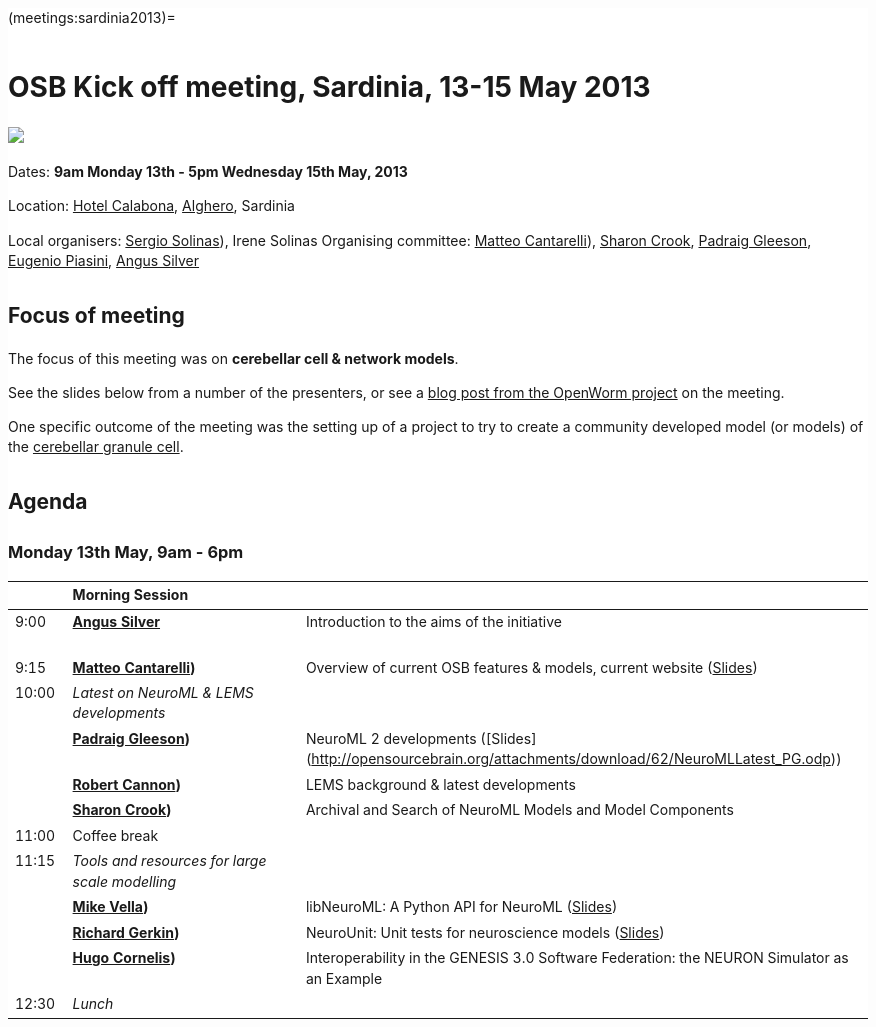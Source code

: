 (meetings:sardinia2013)=
# OSB Kick off meeting, Sardinia, 13-15 May 2013

![](http://opensourcebrain.org/attachments/download/42/osbbanner.png)

Dates: **9am Monday 13th - 5pm Wednesday 15th May, 2013**

Location: [Hotel Calabona](http://www.hotelcalabona.com/), [Alghero](http://www.alghero-turismo.it/en/), Sardinia

Local organisers: [Sergio Solinas](https://www.opensourcebrain.org/users/23)), Irene Solinas
Organising committee: [Matteo Cantarelli](https://www.opensourcebrain.org/users/43)), [Sharon Crook](https://www.opensourcebrain.org/users/8), [Padraig Gleeson](https://www.opensourcebrain.org/users/4), [Eugenio Piasini](https://www.opensourcebrain.org/users/3), [Angus Silver](https://www.opensourcebrain.org/users/6)

## Focus of meeting

The focus of this meeting was on **cerebellar cell & network models**.

See the slides below from a number of the presenters, or see a [blog post from the OpenWorm project](http://blog.openworm.org/post/50745024122/tales-from-the-open-source-brain-kick-off) on the meeting.

One specific outcome of the meeting was the setting up of a project to try to create a community developed model (or models) of the [cerebellar granule cell](http://www.opensourcebrain.org/projects/cerebellar-granule-cell-modelling/wiki/Wiki).

## Agenda

### Monday 13th May, 9am - 6pm

| |**Morning Session** | |
|:---|:---|:---|
|9:00 &nbsp; &nbsp;&nbsp; &nbsp; | **[Angus Silver](http://www.opensourcebrain.org/users/6)** |Introduction to the aims of the initiative|
|9:15 |**[Matteo Cantarelli](https://www.opensourcebrain.org/users/43))** &nbsp; &nbsp;&nbsp; &nbsp; | Overview of current OSB features & models, current website ([Slides](https://www.opensourcebrain.org/attachments/download/66/OSBIntroduction_Cantarelli.pdf)) |
|10:00 | *Latest on NeuroML & LEMS developments* | |
| | **[Padraig Gleeson](https://www.opensourcebrain.org/users/4))** | NeuroML 2 developments ([Slides] (http://opensourcebrain.org/attachments/download/62/NeuroMLLatest_PG.odp)) |
| |**[Robert Cannon](https://www.opensourcebrain.org/users/21))** | LEMS background & latest developments |
| | **[Sharon Crook](https://www.opensourcebrain.org/users/8))** | Archival and Search of NeuroML Models and Model Components|
|11:00 |Coffee break | |
|11:15 | *Tools and resources for large scale modelling* | |
| |**[Mike Vella](https://www.opensourcebrain.org/users/50))** |libNeuroML: A Python API for NeuroML ([Slides](https://www.opensourcebrain.org/attachments/download/75/libNeuroML_OSB_Presentation.pdf)) | |
| | **[Richard Gerkin](https://www.opensourcebrain.org/users/65))** | NeuroUnit: Unit tests for neuroscience models ([Slides](https://www.opensourcebrain.org/attachments/download/72/Neurounit_Sardinia.pdf))| |
| |**[Hugo Cornelis](https://www.opensourcebrain.org/users/33))** | Interoperability in the GENESIS 3.0 Software Federation: the NEURON Simulator as an Example | |
|12:30 | *Lunch* | |
